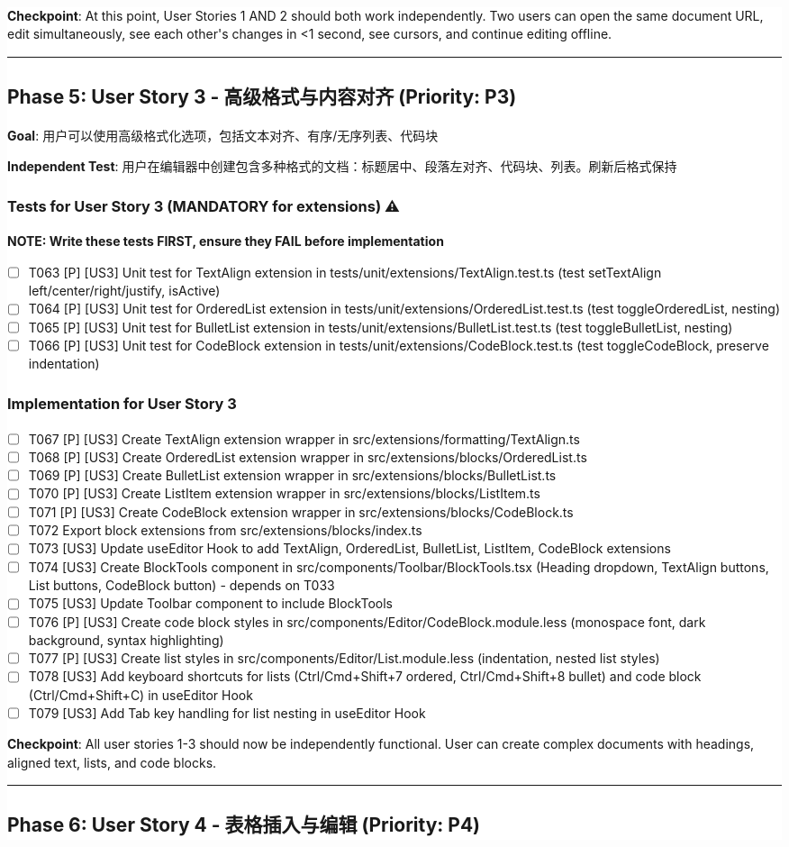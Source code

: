 **Checkpoint**: At this point, User Stories 1 AND 2 should both work independently. Two users can open the same document URL, edit simultaneously, see each other's changes in <1 second, see cursors, and continue editing offline.

---

## Phase 5: User Story 3 - 高级格式与内容对齐 (Priority: P3)

**Goal**: 用户可以使用高级格式化选项，包括文本对齐、有序/无序列表、代码块

**Independent Test**: 用户在编辑器中创建包含多种格式的文档：标题居中、段落左对齐、代码块、列表。刷新后格式保持

### Tests for User Story 3 (MANDATORY for extensions) ⚠️

**NOTE: Write these tests FIRST, ensure they FAIL before implementation**

- [ ] T063 [P] [US3] Unit test for TextAlign extension in tests/unit/extensions/TextAlign.test.ts (test setTextAlign left/center/right/justify, isActive)
- [ ] T064 [P] [US3] Unit test for OrderedList extension in tests/unit/extensions/OrderedList.test.ts (test toggleOrderedList, nesting)
- [ ] T065 [P] [US3] Unit test for BulletList extension in tests/unit/extensions/BulletList.test.ts (test toggleBulletList, nesting)
- [ ] T066 [P] [US3] Unit test for CodeBlock extension in tests/unit/extensions/CodeBlock.test.ts (test toggleCodeBlock, preserve indentation)

### Implementation for User Story 3

- [ ] T067 [P] [US3] Create TextAlign extension wrapper in src/extensions/formatting/TextAlign.ts
- [ ] T068 [P] [US3] Create OrderedList extension wrapper in src/extensions/blocks/OrderedList.ts
- [ ] T069 [P] [US3] Create BulletList extension wrapper in src/extensions/blocks/BulletList.ts
- [ ] T070 [P] [US3] Create ListItem extension wrapper in src/extensions/blocks/ListItem.ts
- [ ] T071 [P] [US3] Create CodeBlock extension wrapper in src/extensions/blocks/CodeBlock.ts
- [ ] T072 Export block extensions from src/extensions/blocks/index.ts
- [ ] T073 [US3] Update useEditor Hook to add TextAlign, OrderedList, BulletList, ListItem, CodeBlock extensions
- [ ] T074 [US3] Create BlockTools component in src/components/Toolbar/BlockTools.tsx (Heading dropdown, TextAlign buttons, List buttons, CodeBlock button) - depends on T033
- [ ] T075 [US3] Update Toolbar component to include BlockTools
- [ ] T076 [P] [US3] Create code block styles in src/components/Editor/CodeBlock.module.less (monospace font, dark background, syntax highlighting)
- [ ] T077 [P] [US3] Create list styles in src/components/Editor/List.module.less (indentation, nested list styles)
- [ ] T078 [US3] Add keyboard shortcuts for lists (Ctrl/Cmd+Shift+7 ordered, Ctrl/Cmd+Shift+8 bullet) and code block (Ctrl/Cmd+Shift+C) in useEditor Hook
- [ ] T079 [US3] Add Tab key handling for list nesting in useEditor Hook

**Checkpoint**: All user stories 1-3 should now be independently functional. User can create complex documents with headings, aligned text, lists, and code blocks.

---

## Phase 6: User Story 4 - 表格插入与编辑 (Priority: P4)
